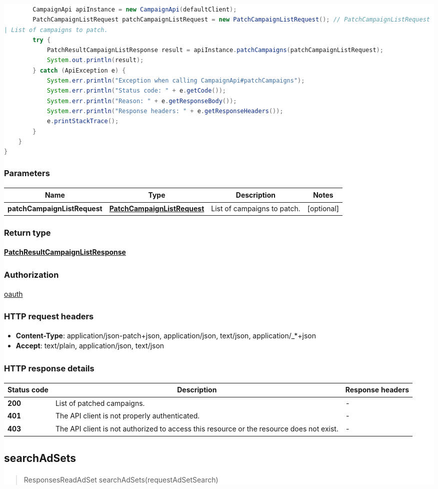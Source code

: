 ```java
        CampaignApi apiInstance = new CampaignApi(defaultClient);
        PatchCampaignListRequest patchCampaignListRequest = new PatchCampaignListRequest(); // PatchCampaignListRequest | List of campaigns to patch.
        try {
            PatchResultCampaignListResponse result = apiInstance.patchCampaigns(patchCampaignListRequest);
            System.out.println(result);
        } catch (ApiException e) {
            System.err.println("Exception when calling CampaignApi#patchCampaigns");
            System.err.println("Status code: " + e.getCode());
            System.err.println("Reason: " + e.getResponseBody());
            System.err.println("Response headers: " + e.getResponseHeaders());
            e.printStackTrace();
        }
    }
}
```

### Parameters


| Name | Type | Description  | Notes |
|------------- | ------------- | ------------- | -------------|
| **patchCampaignListRequest** | [**PatchCampaignListRequest**](PatchCampaignListRequest.md)| List of campaigns to patch. | [optional] |

### Return type

[**PatchResultCampaignListResponse**](PatchResultCampaignListResponse.md)

### Authorization

[oauth](../README.md#oauth)

### HTTP request headers

- **Content-Type**: application/json-patch+json, application/json, text/json, application/_*+json
- **Accept**: text/plain, application/json, text/json


### HTTP response details
| Status code | Description | Response headers |
|-------------|-------------|------------------|
| **200** | List of patched campaigns. |  -  |
| **401** | The API client is not properly authenticated. |  -  |
| **403** | The API client is not authorized to access this resource or the resource does not exist. |  -  |


## searchAdSets

> ResponsesReadAdSet searchAdSets(requestAdSetSearch)
